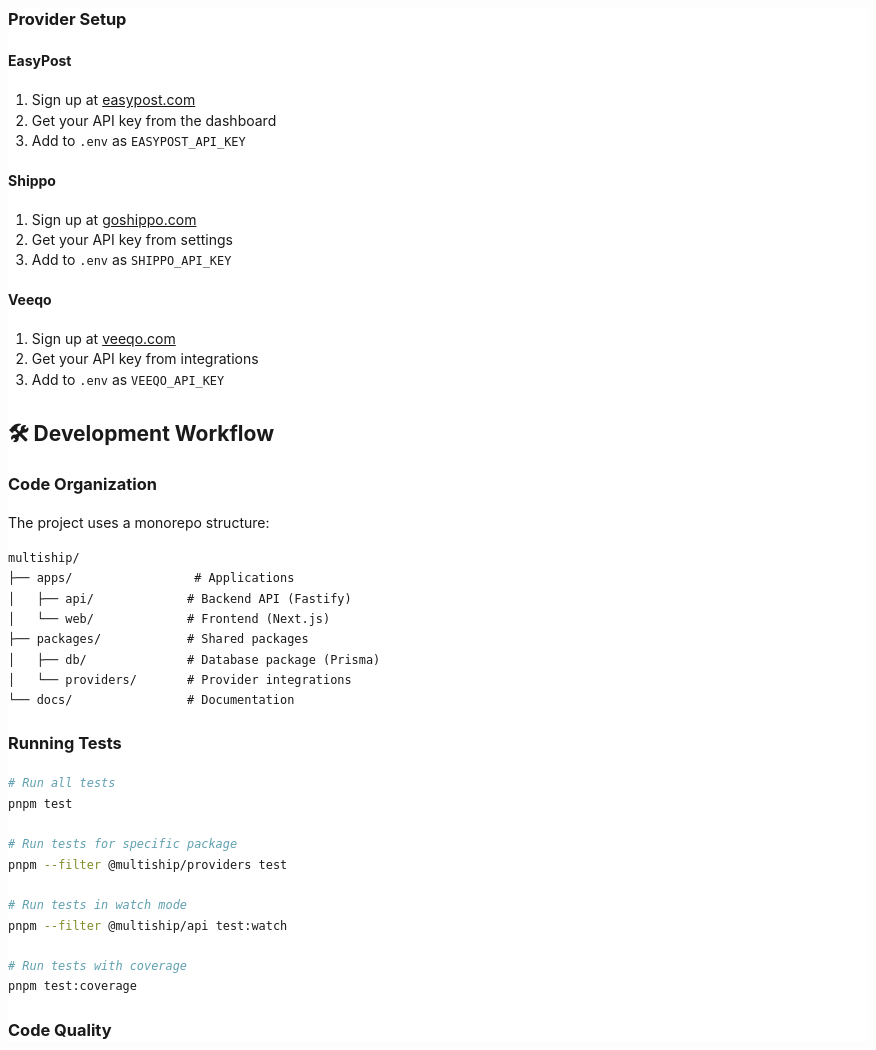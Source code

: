 ### Provider Setup

#### EasyPost
1. Sign up at [easypost.com](https://easypost.com)
2. Get your API key from the dashboard
3. Add to `.env` as `EASYPOST_API_KEY`

#### Shippo
1. Sign up at [goshippo.com](https://goshippo.com)
2. Get your API key from settings
3. Add to `.env` as `SHIPPO_API_KEY`

#### Veeqo
1. Sign up at [veeqo.com](https://veeqo.com)
2. Get your API key from integrations
3. Add to `.env` as `VEEQO_API_KEY`

## 🛠️ Development Workflow

### Code Organization

The project uses a monorepo structure:

```
multiship/
├── apps/                 # Applications
│   ├── api/             # Backend API (Fastify)
│   └── web/             # Frontend (Next.js)
├── packages/            # Shared packages
│   ├── db/              # Database package (Prisma)
│   └── providers/       # Provider integrations
└── docs/                # Documentation
```

### Running Tests

```bash
# Run all tests
pnpm test

# Run tests for specific package
pnpm --filter @multiship/providers test

# Run tests in watch mode
pnpm --filter @multiship/api test:watch

# Run tests with coverage
pnpm test:coverage
```

### Code Quality
